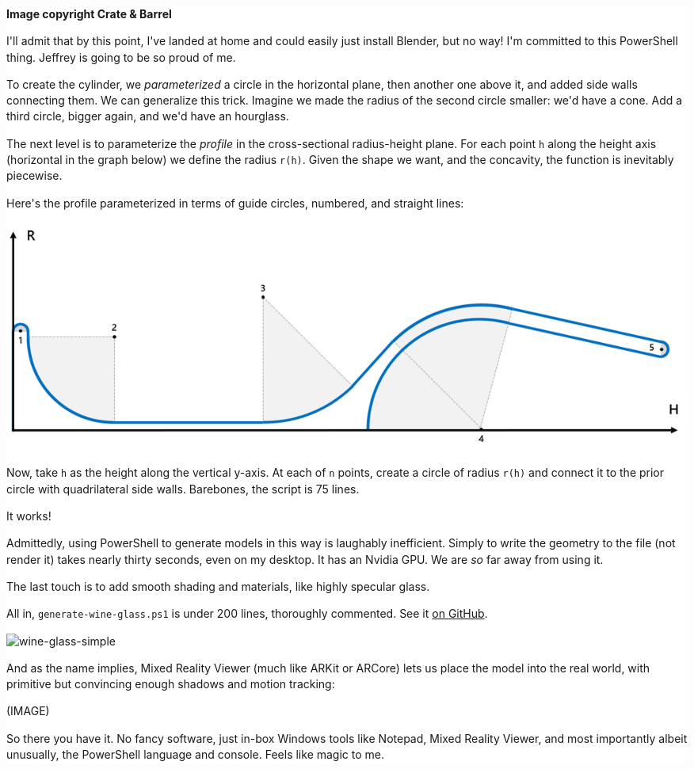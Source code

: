**Image copyright Crate & Barrel**

I'll admit that by this point, I've landed at home and could easily just install Blender, but no way! I'm committed to this PowerShell thing. Jeffrey is going to be so proud of me.

To create the cylinder, we *parameterized* a circle in the horizontal plane, then another one above it, and added side walls connecting them. We can generalize this trick. Imagine we made the radius of the second circle smaller: we'd have a cone. Add a third circle, bigger again, and we'd have an hourglass.

The next level is to parameterize the *profile* in the cross-sectional radius-height plane. For each point `h` along the height axis (horizontal in the graph below) we define the radius `r(h)`. Given the shape we want, and the concavity, the function is inevitably piecewise.

Here's the profile parameterized in terms of guide circles, numbered, and straight lines:

![profile-parameterized](/../images/profile-parameterized.png)

Now, take `h` as the height along the vertical y-axis. At each of `n` points, create a circle of radius `r(h)` and connect it to the prior circle with quadrilateral side walls. Barebones, the script is 75 lines.

<video width="570" height="570" controls>
  <source src="/../images/wine-glass-simple.mp4" type="video/mp4">
  Your browser does not support the video tag.
</video>

It works!

Admittedly, using PowerShell to generate models in this way is laughably inefficient. Simply to write the geometry to the file (not render it) takes nearly thirty seconds, even on my desktop. It has an Nvidia GPU. We are *so* far away from using it.

The last touch is to add smooth shading and materials, like highly specular glass.

All in, `generate-wine-glass.ps1` is under 200 lines, thoroughly commented. See it [on GitHub]().

![wine-glass-simple](/../images/wine-glass-simple.gif)

And as the name implies, Mixed Reality Viewer (much like ARKit or ARCore) lets us place the model into the real world, with primitive but convincing enough shadows and motion tracking:

(IMAGE)

So there you have it. No fancy software, just in-box Windows tools like Notepad, Mixed Reality Viewer, and most importantly albeit unusually, the PowerShell language and console. Feels like magic to me.
